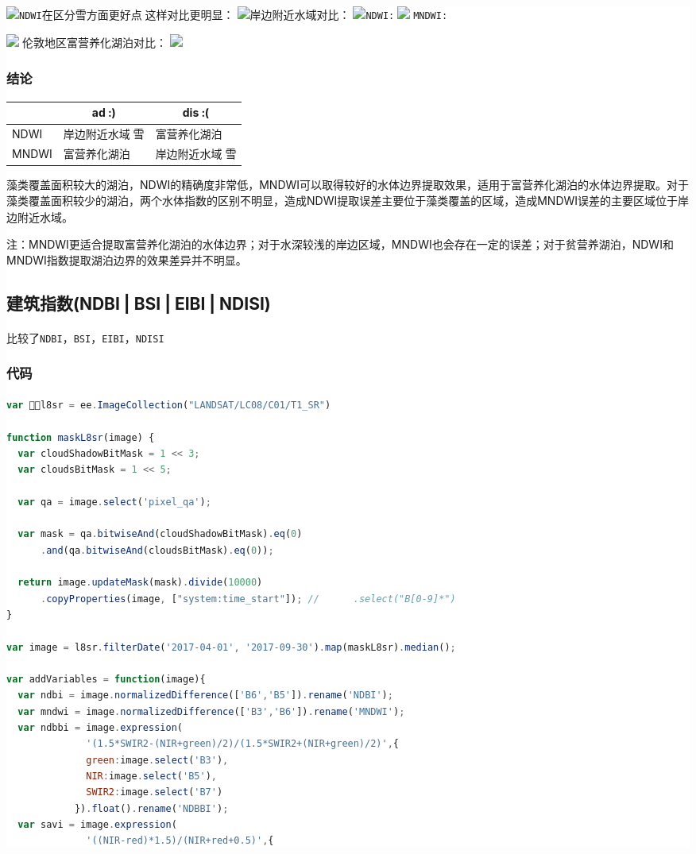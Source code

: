 ![](https://img-blog.csdnimg.cn/20210307130527573.png#pic_center)`NDWI`在区分雪方面更好点
这样对比更明显：
![](https://img-blog.csdnimg.cn/20210307130648730.png#pic_center)岸边附近水域对比：
![](https://img-blog.csdnimg.cn/20210307130802643.png#pic_center)`NDWI:`
![](https://img-blog.csdnimg.cn/2021030713081322.png#pic_center)
`MNDWI:`

![](https://img-blog.csdnimg.cn/20210307130834647.png#pic_center)
伦敦地区富营养化湖泊对比：
![](https://img-blog.csdnimg.cn/20210307130927584.png#pic_center)



### 结论
|       | ad :)               | dis :(              |
| ----- | ------------------- | ------------------- |
| NDWI  | 岸边附近水域     雪 | 富营养化湖泊        |
| MNDWI | 富营养化湖泊        | 岸边附近水域     雪 |

藻类覆盖面积较大的湖泊，NDWI的精确度非常低，MNDWI可以取得较好的水体边界提取效果，适用于富营养化湖泊的水体边界提取。对于藻类覆盖面积较少的湖泊，两个水体指数的区别不明显，造成NDWI提取误差主要位于藻类覆盖的区域，造成MNDWI误差的主要区域位于岸边附近水域。

注：MNDWI更适合提取富营养化湖泊的水体边界；对于水深较浅的岸边区域，MNDWI也会存在一定的误差；对于贫营养湖泊，NDWI和MNDWI指数提取湖泊边界的效果差异并不明显。





## 建筑指数(NDBI | BSI | EIBI | NDISI)

比较了`NDBI`，`BSI`，`EIBI`，`NDISI`

### 代码

```javascript
var l8sr = ee.ImageCollection("LANDSAT/LC08/C01/T1_SR")

function maskL8sr(image) {
  var cloudShadowBitMask = 1 << 3;
  var cloudsBitMask = 1 << 5;

  var qa = image.select('pixel_qa');

  var mask = qa.bitwiseAnd(cloudShadowBitMask).eq(0)
      .and(qa.bitwiseAnd(cloudsBitMask).eq(0));

  return image.updateMask(mask).divide(10000)
      .copyProperties(image, ["system:time_start"]); //      .select("B[0-9]*")
}

var image = l8sr.filterDate('2017-04-01', '2017-09-30').map(maskL8sr).median();

var addVariables = function(image){
  var ndbi = image.normalizedDifference(['B6','B5']).rename('NDBI');
  var mndwi = image.normalizedDifference(['B3','B6']).rename('MNDWI');
  var ndbbi = image.expression(
              '(1.5*SWIR2-(NIR+green)/2)/(1.5*SWIR2+(NIR+green)/2)',{
              green:image.select('B3'),
              NIR:image.select('B5'),
              SWIR2:image.select('B7')
            }).float().rename('NDBBI');
  var savi = image.expression(
              '((NIR-red)*1.5)/(NIR+red+0.5)',{
```